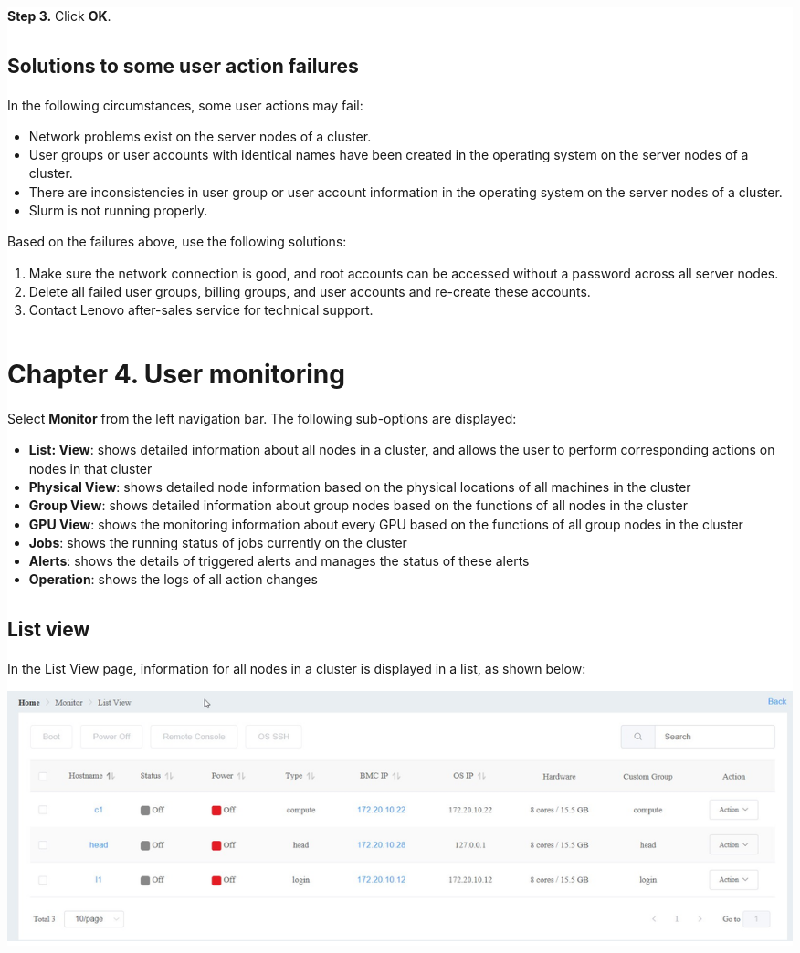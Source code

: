 **Step 3.** Click **OK**.

Solutions to some user action failures
--------------------------------------

In the following circumstances, some user actions may fail:

- Network problems exist on the server nodes of a cluster.
- User groups or user accounts with identical names have been created in the operating system on the server nodes of a cluster.
- There are inconsistencies in user group or user account information in the operating system on the server nodes of a cluster.
- Slurm is not running properly.

Based on the failures above, use the following solutions:

1. Make sure the network connection is good, and root accounts can be accessed without a password across all server nodes.
2. Delete all failed user groups, billing groups, and user accounts and re-create these accounts.
3. Contact Lenovo after-sales service for technical support.

Chapter 4. User monitoring
==========================

Select **Monitor** from the left navigation bar. The following sub-options are displayed:

- **List: View**: shows detailed information about all nodes in a cluster, and allows the user to perform corresponding actions on nodes in that cluster
- **Physical View**: shows detailed node information based on the physical locations of all machines in the cluster
- **Group View**: shows detailed information about group nodes based on the functions of all nodes in the cluster
- **GPU View**: shows the monitoring information about every GPU based on the functions of all group nodes in the cluster
- **Jobs**: shows the running status of jobs currently on the cluster
- **Alerts**: shows the details of triggered alerts and manages the status of these alerts
- **Operation**: shows the logs of all action changes

List view
---------

In the List View page, information for all nodes in a cluster is displayed in a list, as shown below:

<img src="user_img/admin/monitor_list.jpg">
